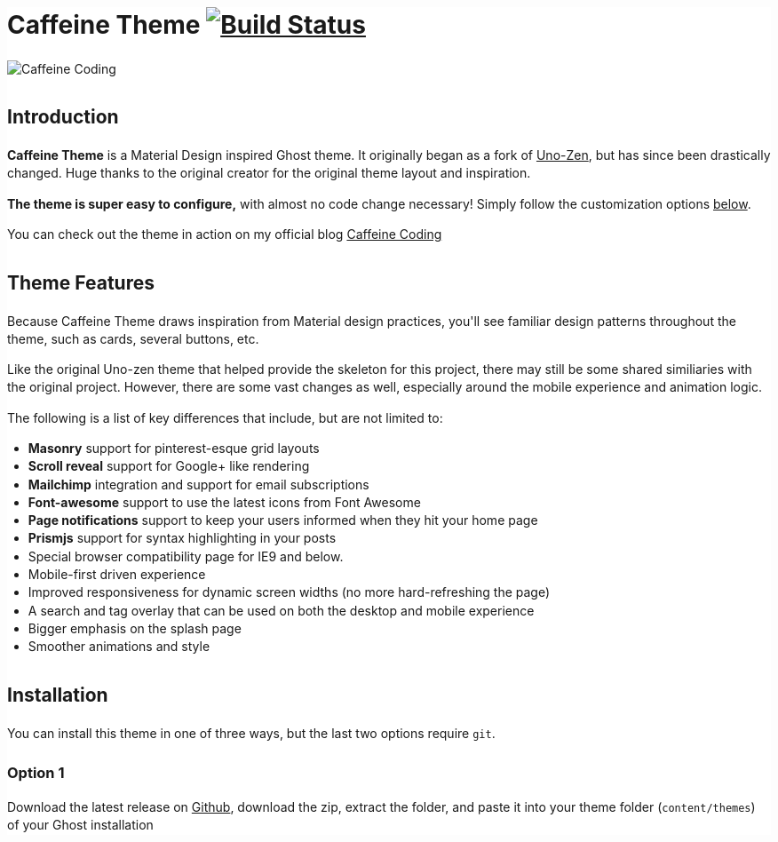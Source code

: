 # Caffeine Theme [![Build Status](https://travis-ci.org/kelyvin/caffeine-theme.svg?branch=master)](https://travis-ci.org/kelyvin/caffeine-theme)

![Caffeine Coding](http://i.imgur.com/NiugCmL.png)

## Introduction

**Caffeine Theme** is a Material Design inspired Ghost theme. It originally began as a fork of [Uno-Zen](https://github.com/Kikobeats/uno-zen), but has since been drastically changed. Huge thanks to the original creator for the original theme layout and inspiration.

**The theme is super easy to configure,** with almost no code change necessary! Simply follow the customization options [below](#customizations).

You can check out the theme in action on my official blog [Caffeine Coding](https://www.caffeinecoding.com)

## Theme Features

Because Caffeine Theme draws inspiration from Material design practices, you'll see familiar design patterns throughout the theme, such as cards, several buttons, etc.

Like the original Uno-zen theme that helped provide the skeleton for this project, there may still be some shared similiaries with the original project. However, there are some vast changes as well, especially around the mobile experience and animation logic.

The following is a list of key differences that include, but are not limited to:

 - **Masonry** support for pinterest-esque grid layouts
 - **Scroll reveal** support for Google+ like rendering
 - **Mailchimp** integration and support for email subscriptions
 - **Font-awesome** support to use the latest icons from Font Awesome
 - **Page notifications** support to keep your users informed when they hit your home page
 - **Prismjs** support for syntax highlighting in your posts
 - Special browser compatibility page for IE9 and below.
 - Mobile-first driven experience
 - Improved responsiveness for dynamic screen widths (no more hard-refreshing the page)
 - A search and tag overlay that can be used on both the desktop and mobile experience
 - Bigger emphasis on the splash page
 - Smoother animations and style

## Installation

You can install this theme in one of three ways, but the last two options require `git`.

### Option 1
Download the latest release on [Github](https://github.com/kelyvin/caffeine-theme/releases), download the zip, extract the folder, and paste it into your theme folder (`content/themes`) of your Ghost installation
